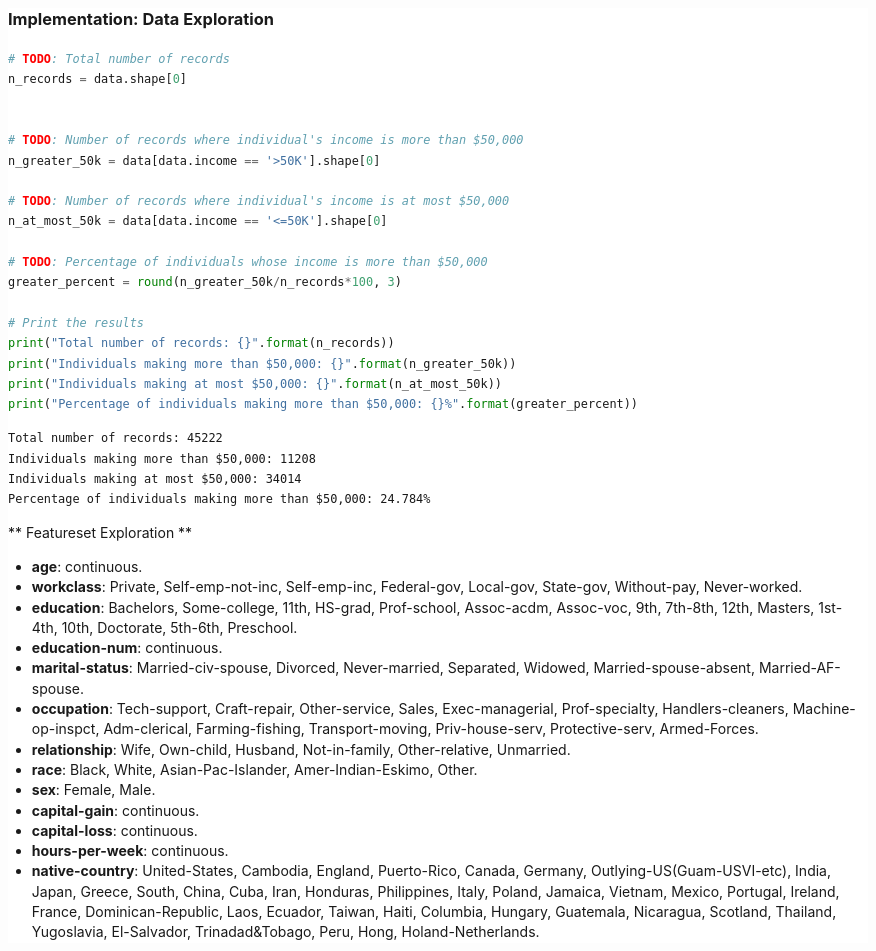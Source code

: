 
### Implementation: Data Exploration


```python
# TODO: Total number of records
n_records = data.shape[0]


# TODO: Number of records where individual's income is more than $50,000
n_greater_50k = data[data.income == '>50K'].shape[0]

# TODO: Number of records where individual's income is at most $50,000
n_at_most_50k = data[data.income == '<=50K'].shape[0]

# TODO: Percentage of individuals whose income is more than $50,000
greater_percent = round(n_greater_50k/n_records*100, 3)

# Print the results
print("Total number of records: {}".format(n_records))
print("Individuals making more than $50,000: {}".format(n_greater_50k))
print("Individuals making at most $50,000: {}".format(n_at_most_50k))
print("Percentage of individuals making more than $50,000: {}%".format(greater_percent))
```

    Total number of records: 45222
    Individuals making more than $50,000: 11208
    Individuals making at most $50,000: 34014
    Percentage of individuals making more than $50,000: 24.784%


** Featureset Exploration **

* **age**: continuous. 
* **workclass**: Private, Self-emp-not-inc, Self-emp-inc, Federal-gov, Local-gov, State-gov, Without-pay, Never-worked. 
* **education**: Bachelors, Some-college, 11th, HS-grad, Prof-school, Assoc-acdm, Assoc-voc, 9th, 7th-8th, 12th, Masters, 1st-4th, 10th, Doctorate, 5th-6th, Preschool. 
* **education-num**: continuous. 
* **marital-status**: Married-civ-spouse, Divorced, Never-married, Separated, Widowed, Married-spouse-absent, Married-AF-spouse. 
* **occupation**: Tech-support, Craft-repair, Other-service, Sales, Exec-managerial, Prof-specialty, Handlers-cleaners, Machine-op-inspct, Adm-clerical, Farming-fishing, Transport-moving, Priv-house-serv, Protective-serv, Armed-Forces. 
* **relationship**: Wife, Own-child, Husband, Not-in-family, Other-relative, Unmarried. 
* **race**: Black, White, Asian-Pac-Islander, Amer-Indian-Eskimo, Other. 
* **sex**: Female, Male. 
* **capital-gain**: continuous. 
* **capital-loss**: continuous. 
* **hours-per-week**: continuous. 
* **native-country**: United-States, Cambodia, England, Puerto-Rico, Canada, Germany, Outlying-US(Guam-USVI-etc), India, Japan, Greece, South, China, Cuba, Iran, Honduras, Philippines, Italy, Poland, Jamaica, Vietnam, Mexico, Portugal, Ireland, France, Dominican-Republic, Laos, Ecuador, Taiwan, Haiti, Columbia, Hungary, Guatemala, Nicaragua, Scotland, Thailand, Yugoslavia, El-Salvador, Trinadad&Tobago, Peru, Hong, Holand-Netherlands.
